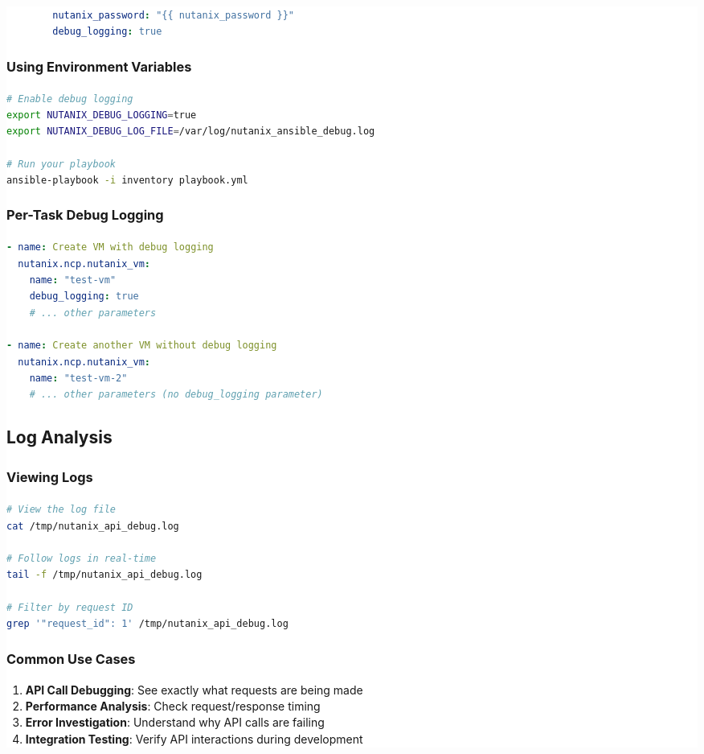 ```yaml
        nutanix_password: "{{ nutanix_password }}"
        debug_logging: true
```

### Using Environment Variables

```bash
# Enable debug logging
export NUTANIX_DEBUG_LOGGING=true
export NUTANIX_DEBUG_LOG_FILE=/var/log/nutanix_ansible_debug.log

# Run your playbook
ansible-playbook -i inventory playbook.yml
```

### Per-Task Debug Logging

```yaml
- name: Create VM with debug logging
  nutanix.ncp.nutanix_vm:
    name: "test-vm"
    debug_logging: true
    # ... other parameters

- name: Create another VM without debug logging
  nutanix.ncp.nutanix_vm:
    name: "test-vm-2"
    # ... other parameters (no debug_logging parameter)
```

## Log Analysis

### Viewing Logs

```bash
# View the log file
cat /tmp/nutanix_api_debug.log

# Follow logs in real-time
tail -f /tmp/nutanix_api_debug.log

# Filter by request ID
grep '"request_id": 1' /tmp/nutanix_api_debug.log
```

### Common Use Cases

1. **API Call Debugging**: See exactly what requests are being made
2. **Performance Analysis**: Check request/response timing
3. **Error Investigation**: Understand why API calls are failing
4. **Integration Testing**: Verify API interactions during development
